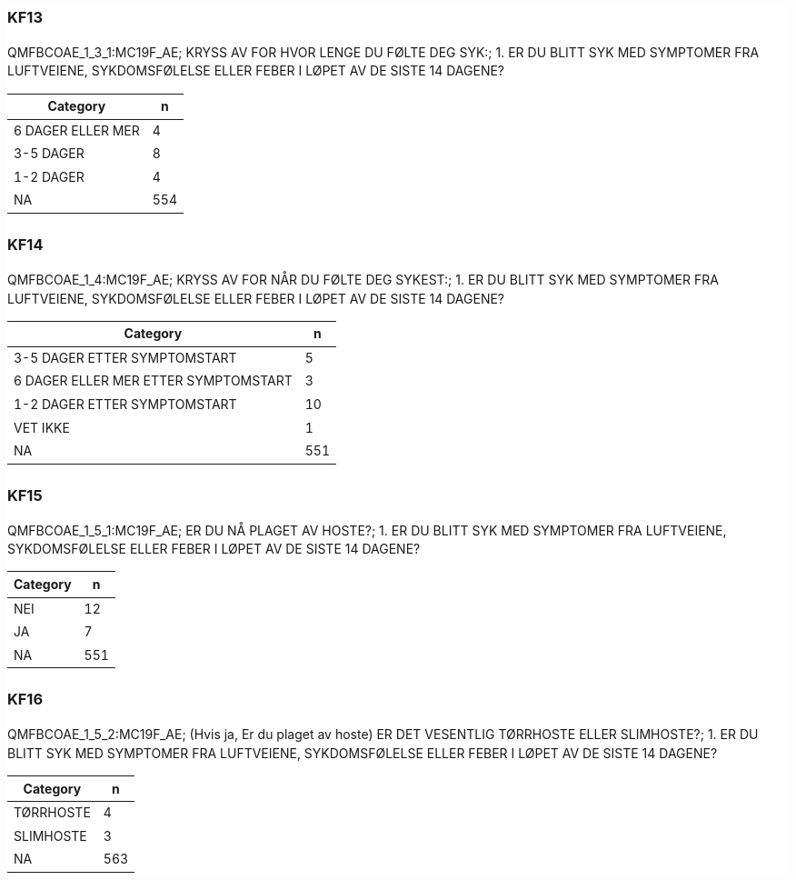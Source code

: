 
### KF13
QMFBCOAE_1_3_1:MC19F_AE; KRYSS AV FOR HVOR LENGE DU FØLTE DEG SYK:; 1. ER DU BLITT SYK MED SYMPTOMER FRA LUFTVEIENE, SYKDOMSFØLELSE ELLER FEBER I LØPET AV DE SISTE 14 DAGENE?


| Category | n |
| -------- | - |
| 6 DAGER ELLER MER | 4 |
| 3-5 DAGER | 8 |
| 1-2 DAGER | 4 |
| NA | 554 |


### KF14
QMFBCOAE_1_4:MC19F_AE; KRYSS AV FOR NÅR DU FØLTE DEG SYKEST:; 1. ER DU BLITT SYK MED SYMPTOMER FRA LUFTVEIENE, SYKDOMSFØLELSE ELLER FEBER I LØPET AV DE SISTE 14 DAGENE?


| Category | n |
| -------- | - |
| 3-5 DAGER ETTER SYMPTOMSTART | 5 |
| 6 DAGER ELLER MER ETTER SYMPTOMSTART | 3 |
| 1-2 DAGER ETTER SYMPTOMSTART | 10 |
| VET IKKE | 1 |
| NA | 551 |


### KF15
QMFBCOAE_1_5_1:MC19F_AE; ER DU NÅ PLAGET AV HOSTE?; 1. ER DU BLITT SYK MED SYMPTOMER FRA LUFTVEIENE, SYKDOMSFØLELSE ELLER FEBER I LØPET AV DE SISTE 14 DAGENE?


| Category | n |
| -------- | - |
| NEI | 12 |
| JA | 7 |
| NA | 551 |


### KF16
QMFBCOAE_1_5_2:MC19F_AE; (Hvis ja, Er du plaget av hoste) ER DET VESENTLIG TØRRHOSTE ELLER SLIMHOSTE?; 1. ER DU BLITT SYK MED SYMPTOMER FRA LUFTVEIENE, SYKDOMSFØLELSE ELLER FEBER I LØPET AV DE SISTE 14 DAGENE?


| Category | n |
| -------- | - |
| TØRRHOSTE | 4 |
| SLIMHOSTE | 3 |
| NA | 563 |
